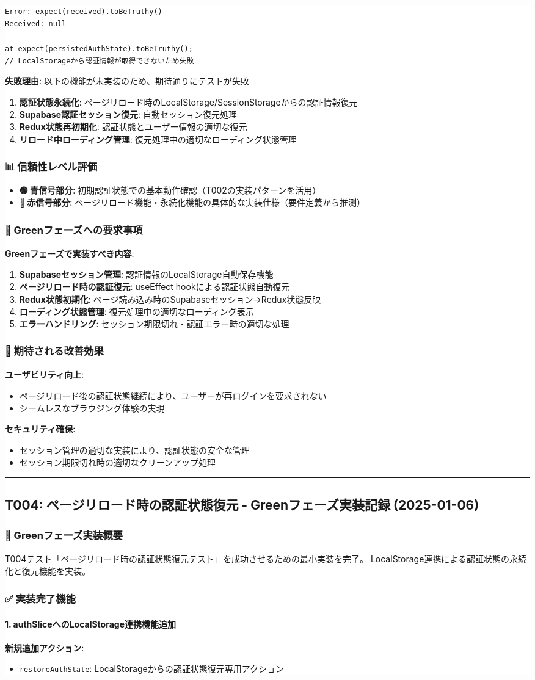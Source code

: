 ```
Error: expect(received).toBeTruthy()
Received: null

at expect(persistedAuthState).toBeTruthy(); 
// LocalStorageから認証情報が取得できないため失敗
```

**失敗理由**: 以下の機能が未実装のため、期待通りにテストが失敗
1. **認証状態永続化**: ページリロード時のLocalStorage/SessionStorageからの認証情報復元
2. **Supabase認証セッション復元**: 自動セッション復元処理
3. **Redux状態再初期化**: 認証状態とユーザー情報の適切な復元
4. **リロード中ローディング管理**: 復元処理中の適切なローディング状態管理

### 📊 信頼性レベル評価

- **🟢 青信号部分**: 初期認証状態での基本動作確認（T002の実装パターンを活用）
- **🔴 赤信号部分**: ページリロード機能・永続化機能の具体的な実装仕様（要件定義から推測）

### 🎯 Greenフェーズへの要求事項

**Greenフェーズで実装すべき内容**:
1. **Supabaseセッション管理**: 認証情報のLocalStorage自動保存機能
2. **ページリロード時の認証復元**: useEffect hookによる認証状態自動復元
3. **Redux状態初期化**: ページ読み込み時のSupabaseセッション→Redux状態反映
4. **ローディング状態管理**: 復元処理中の適切なローディング表示
5. **エラーハンドリング**: セッション期限切れ・認証エラー時の適切な処理

### 🚀 期待される改善効果

**ユーザビリティ向上**:
- ページリロード後の認証状態継続により、ユーザーが再ログインを要求されない
- シームレスなブラウジング体験の実現

**セキュリティ確保**:
- セッション管理の適切な実装により、認証状態の安全な管理
- セッション期限切れ時の適切なクリーンアップ処理

---

## T004: ページリロード時の認証状態復元 - Greenフェーズ実装記録 (2025-01-06)

### 🎯 Greenフェーズ実装概要

T004テスト「ページリロード時の認証状態復元テスト」を成功させるための最小実装を完了。
LocalStorage連携による認証状態の永続化と復元機能を実装。

### ✅ 実装完了機能

#### 1. authSliceへのLocalStorage連携機能追加

**新規追加アクション**:
- `restoreAuthState`: LocalStorageからの認証状態復元専用アクション
